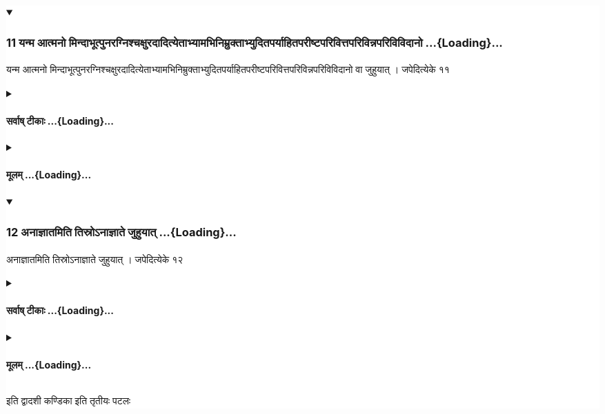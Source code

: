 <div class="js_include" includetitle="true" newlevelforh1="3" unfilled url="/vedAH_yajuH/taittirIyam/sUtram/ApastambaH/shrautam/vishvAsa-prastutiH/09/12/11_yanma_Atmano_mindAbhUtpunaragnishchaxuradAdityetAbhyAmabhinimruktAbhyuditaparyAhitaparIShTaparivittaparivinnaparivividAno.md">
<details open><summary><h3>11 यन्म आत्मनो मिन्दाभूत्पुनरग्निश्चक्षुरदादित्येताभ्यामभिनिम्रुक्ताभ्युदितपर्याहितपरीष्टपरिवित्तपरिविन्नपरिविविदानो ...{Loading}...</h3></summary>

यन्म आत्मनो मिन्दाभूत्पुनरग्निश्चक्षुरदादित्येताभ्यामभिनिम्रुक्ताभ्युदितपर्याहितपरीष्टपरिवित्तपरिविन्नपरिविविदानो वा जुहुयात् । जपेदित्येके ११
</details>
</div>
<div class="js_include collapsed" newlevelforh1="4" title="सर्वाष् टीकाः" unfilled url="/vedAH_yajuH/taittirIyam/sUtram/ApastambaH/shrautam/sarvASh_TIkAH/09/12/11_yanma_Atmano_mindAbhUtpunaragnishchaxuradAdityetAbhyAmabhinimruktAbhyuditaparyAhitaparIShTaparivittaparivinnaparivividAno.md">
<details><summary><h4>सर्वाष् टीकाः ...{Loading}...</h4></summary></details>
</div>
<div class="js_include collapsed" newlevelforh1="4" title="मूलम्" unfilled url="/vedAH_yajuH/taittirIyam/sUtram/ApastambaH/shrautam/mUlam/09/12/11_yanma_Atmano_mindAbhUtpunaragnishchaxuradAdityetAbhyAmabhinimruktAbhyuditaparyAhitaparIShTaparivittaparivinnaparivividAno.md">
<details><summary><h4>मूलम् ...{Loading}...</h4></summary></details>
</div>
<div class="js_include" includetitle="true" newlevelforh1="3" unfilled url="/vedAH_yajuH/taittirIyam/sUtram/ApastambaH/shrautam/vishvAsa-prastutiH/09/12/12_anAjnAtamiti_tisro-nAjnAte_juhuyAt.md">
<details open><summary><h3>12 अनाज्ञातमिति तिस्रोऽनाज्ञाते जुहुयात् ...{Loading}...</h3></summary>

अनाज्ञातमिति तिस्रोऽनाज्ञाते जुहुयात् । जपेदित्येके १२
</details>
</div>
<div class="js_include collapsed" newlevelforh1="4" title="सर्वाष् टीकाः" unfilled url="/vedAH_yajuH/taittirIyam/sUtram/ApastambaH/shrautam/sarvASh_TIkAH/09/12/12_anAjnAtamiti_tisro-nAjnAte_juhuyAt.md">
<details><summary><h4>सर्वाष् टीकाः ...{Loading}...</h4></summary></details>
</div>
<div class="js_include collapsed" newlevelforh1="4" title="मूलम्" unfilled url="/vedAH_yajuH/taittirIyam/sUtram/ApastambaH/shrautam/mUlam/09/12/12_anAjnAtamiti_tisro-nAjnAte_juhuyAt.md">
<details><summary><h4>मूलम् ...{Loading}...</h4></summary></details>
</div>





  
इति द्वादशी कण्डिका 
इति तृतीयः पटलः
